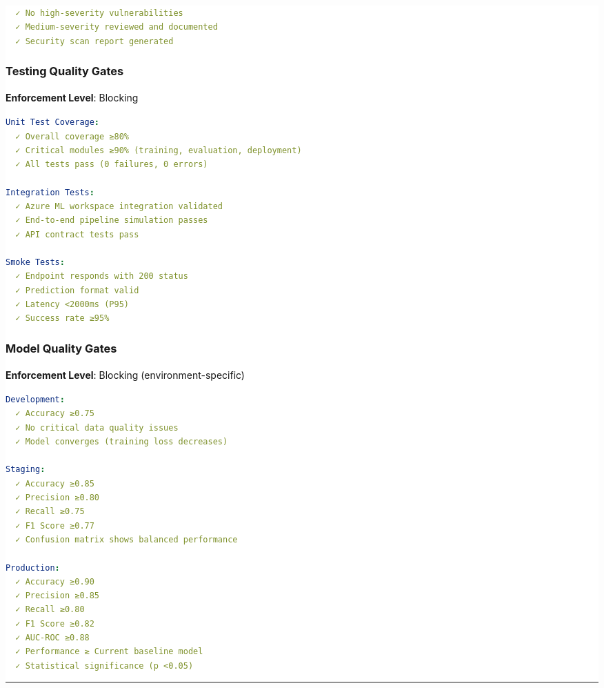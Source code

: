 ```yaml
  ✓ No high-severity vulnerabilities
  ✓ Medium-severity reviewed and documented
  ✓ Security scan report generated
```

### Testing Quality Gates

**Enforcement Level**: Blocking

```yaml
Unit Test Coverage:
  ✓ Overall coverage ≥80%
  ✓ Critical modules ≥90% (training, evaluation, deployment)
  ✓ All tests pass (0 failures, 0 errors)

Integration Tests:
  ✓ Azure ML workspace integration validated
  ✓ End-to-end pipeline simulation passes
  ✓ API contract tests pass

Smoke Tests:
  ✓ Endpoint responds with 200 status
  ✓ Prediction format valid
  ✓ Latency <2000ms (P95)
  ✓ Success rate ≥95%
```

### Model Quality Gates

**Enforcement Level**: Blocking (environment-specific)

```yaml
Development:
  ✓ Accuracy ≥0.75
  ✓ No critical data quality issues
  ✓ Model converges (training loss decreases)

Staging:
  ✓ Accuracy ≥0.85
  ✓ Precision ≥0.80
  ✓ Recall ≥0.75
  ✓ F1 Score ≥0.77
  ✓ Confusion matrix shows balanced performance

Production:
  ✓ Accuracy ≥0.90
  ✓ Precision ≥0.85
  ✓ Recall ≥0.80
  ✓ F1 Score ≥0.82
  ✓ AUC-ROC ≥0.88
  ✓ Performance ≥ Current baseline model
  ✓ Statistical significance (p <0.05)
```

---